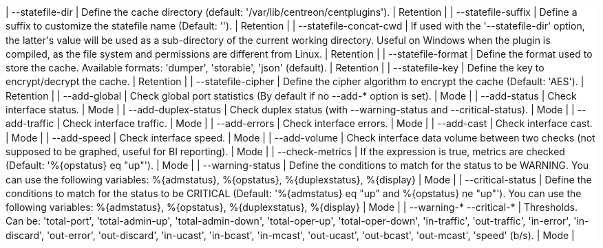 | --statefile-dir          | Define the cache directory (default: '/var/lib/centreon/centplugins').                                                                                                                                                                                                                     | Retention |
| --statefile-suffix       | Define a suffix to customize the statefile name (Default: '').                                                                                                                                                                                                                             | Retention |
| --statefile-concat-cwd   | If used with the '--statefile-dir' option, the latter's value will be used as a sub-directory of the current working directory. Useful on Windows when the plugin is compiled, as the file system and permissions are different from Linux.                                                | Retention |
| --statefile-format       | Define the format used to store the cache. Available formats: 'dumper', 'storable', 'json' (default).                                                                                                                                                                                      | Retention |
| --statefile-key          | Define the key to encrypt/decrypt the cache.                                                                                                                                                                                                                                               | Retention |
| --statefile-cipher       | Define the cipher algorithm to encrypt the cache (Default: 'AES').                                                                                                                                                                                                                         | Retention |
| --add-global             | Check global port statistics (By default if no --add-* option is set).                                                                                                                                                                                                                     | Mode      |
| --add-status             | Check interface status.                                                                                                                                                                                                                                                                    | Mode      |
| --add-duplex-status      | Check duplex status (with --warning-status and --critical-status).                                                                                                                                                                                                                         | Mode      |
| --add-traffic            | Check interface traffic.                                                                                                                                                                                                                                                                   | Mode      |
| --add-errors             | Check interface errors.                                                                                                                                                                                                                                                                    | Mode      |
| --add-cast               | Check interface cast.                                                                                                                                                                                                                                                                      | Mode      |
| --add-speed              | Check interface speed.                                                                                                                                                                                                                                                                     | Mode      |
| --add-volume             | Check interface data volume between two checks (not supposed to be graphed, useful for BI reporting).                                                                                                                                                                                      | Mode      |
| --check-metrics          | If the expression is true, metrics are checked (Default: '%{opstatus} eq "up"').                                                                                                                                                                                                           | Mode      |
| --warning-status         | Define the conditions to match for the status to be WARNING. You can use the following variables: %{admstatus}, %{opstatus}, %{duplexstatus}, %{display}                                                                                                                                   | Mode      |
| --critical-status        | Define the conditions to match for the status to be CRITICAL (Default: '%{admstatus} eq "up" and %{opstatus} ne "up"'). You can use the following variables: %{admstatus}, %{opstatus}, %{duplexstatus}, %{display}                                                                        | Mode      |
| --warning-* --critical-* | Thresholds. Can be: 'total-port', 'total-admin-up', 'total-admin-down', 'total-oper-up', 'total-oper-down', 'in-traffic', 'out-traffic', 'in-error', 'in-discard', 'out-error', 'out-discard', 'in-ucast', 'in-bcast', 'in-mcast', 'out-ucast', 'out-bcast', 'out-mcast', 'speed' (b/s).   | Mode      |
